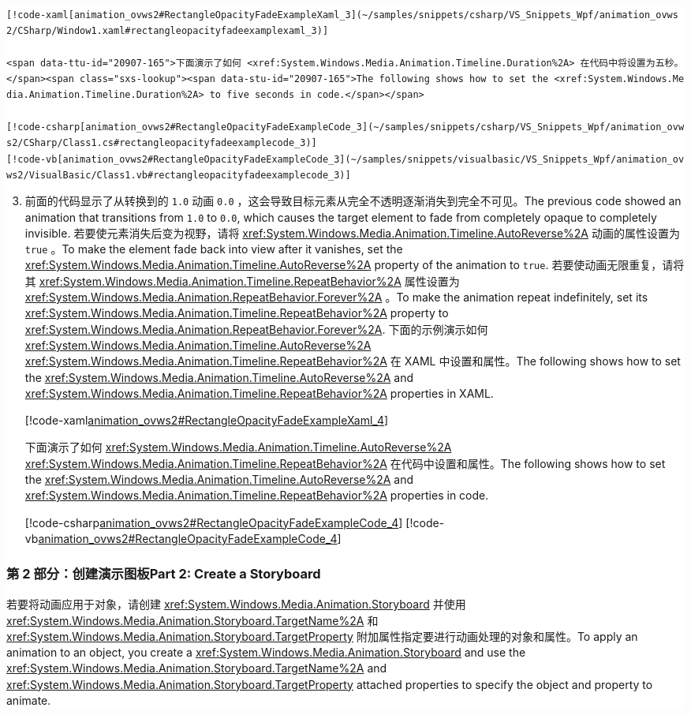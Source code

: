     [!code-xaml[animation_ovws2#RectangleOpacityFadeExampleXaml_3](~/samples/snippets/csharp/VS_Snippets_Wpf/animation_ovws2/CSharp/Window1.xaml#rectangleopacityfadeexamplexaml_3)]

    <span data-ttu-id="20907-165">下面演示了如何 <xref:System.Windows.Media.Animation.Timeline.Duration%2A> 在代码中将设置为五秒。</span><span class="sxs-lookup"><span data-stu-id="20907-165">The following shows how to set the <xref:System.Windows.Media.Animation.Timeline.Duration%2A> to five seconds in code.</span></span>

    [!code-csharp[animation_ovws2#RectangleOpacityFadeExampleCode_3](~/samples/snippets/csharp/VS_Snippets_Wpf/animation_ovws2/CSharp/Class1.cs#rectangleopacityfadeexamplecode_3)]
    [!code-vb[animation_ovws2#RectangleOpacityFadeExampleCode_3](~/samples/snippets/visualbasic/VS_Snippets_Wpf/animation_ovws2/VisualBasic/Class1.vb#rectangleopacityfadeexamplecode_3)]

3. <span data-ttu-id="20907-166">前面的代码显示了从转换到的 `1.0` 动画 `0.0` ，这会导致目标元素从完全不透明逐渐消失到完全不可见。</span><span class="sxs-lookup"><span data-stu-id="20907-166">The previous code showed an animation that transitions from `1.0` to `0.0`, which causes the target element to fade from completely opaque to completely invisible.</span></span> <span data-ttu-id="20907-167">若要使元素消失后变为视野，请将 <xref:System.Windows.Media.Animation.Timeline.AutoReverse%2A> 动画的属性设置为 `true` 。</span><span class="sxs-lookup"><span data-stu-id="20907-167">To make the element fade back into view after it vanishes, set the <xref:System.Windows.Media.Animation.Timeline.AutoReverse%2A> property of the animation to `true`.</span></span> <span data-ttu-id="20907-168">若要使动画无限重复，请将其 <xref:System.Windows.Media.Animation.Timeline.RepeatBehavior%2A> 属性设置为 <xref:System.Windows.Media.Animation.RepeatBehavior.Forever%2A> 。</span><span class="sxs-lookup"><span data-stu-id="20907-168">To make the animation repeat indefinitely, set its <xref:System.Windows.Media.Animation.Timeline.RepeatBehavior%2A> property to <xref:System.Windows.Media.Animation.RepeatBehavior.Forever%2A>.</span></span> <span data-ttu-id="20907-169">下面的示例演示如何 <xref:System.Windows.Media.Animation.Timeline.AutoReverse%2A> <xref:System.Windows.Media.Animation.Timeline.RepeatBehavior%2A> 在 XAML 中设置和属性。</span><span class="sxs-lookup"><span data-stu-id="20907-169">The following shows how to set the <xref:System.Windows.Media.Animation.Timeline.AutoReverse%2A> and <xref:System.Windows.Media.Animation.Timeline.RepeatBehavior%2A> properties in XAML.</span></span>

    [!code-xaml[animation_ovws2#RectangleOpacityFadeExampleXaml_4](~/samples/snippets/csharp/VS_Snippets_Wpf/animation_ovws2/CSharp/Window1.xaml#rectangleopacityfadeexamplexaml_4)]

    <span data-ttu-id="20907-170">下面演示了如何 <xref:System.Windows.Media.Animation.Timeline.AutoReverse%2A> <xref:System.Windows.Media.Animation.Timeline.RepeatBehavior%2A> 在代码中设置和属性。</span><span class="sxs-lookup"><span data-stu-id="20907-170">The following shows how to set the <xref:System.Windows.Media.Animation.Timeline.AutoReverse%2A> and <xref:System.Windows.Media.Animation.Timeline.RepeatBehavior%2A> properties in code.</span></span>

    [!code-csharp[animation_ovws2#RectangleOpacityFadeExampleCode_4](~/samples/snippets/csharp/VS_Snippets_Wpf/animation_ovws2/CSharp/Class1.cs#rectangleopacityfadeexamplecode_4)]
    [!code-vb[animation_ovws2#RectangleOpacityFadeExampleCode_4](~/samples/snippets/visualbasic/VS_Snippets_Wpf/animation_ovws2/VisualBasic/Class1.vb#rectangleopacityfadeexamplecode_4)]

<a name="opacity_animation_step2"></a>

### <a name="part-2-create-a-storyboard"></a><span data-ttu-id="20907-171">第 2 部分：创建演示图板</span><span class="sxs-lookup"><span data-stu-id="20907-171">Part 2: Create a Storyboard</span></span>

<span data-ttu-id="20907-172">若要将动画应用于对象，请创建 <xref:System.Windows.Media.Animation.Storyboard> 并使用 <xref:System.Windows.Media.Animation.Storyboard.TargetName%2A> 和 <xref:System.Windows.Media.Animation.Storyboard.TargetProperty> 附加属性指定要进行动画处理的对象和属性。</span><span class="sxs-lookup"><span data-stu-id="20907-172">To apply an animation to an object, you create a <xref:System.Windows.Media.Animation.Storyboard> and use the <xref:System.Windows.Media.Animation.Storyboard.TargetName%2A> and <xref:System.Windows.Media.Animation.Storyboard.TargetProperty> attached properties to specify the object and property to animate.</span></span>
